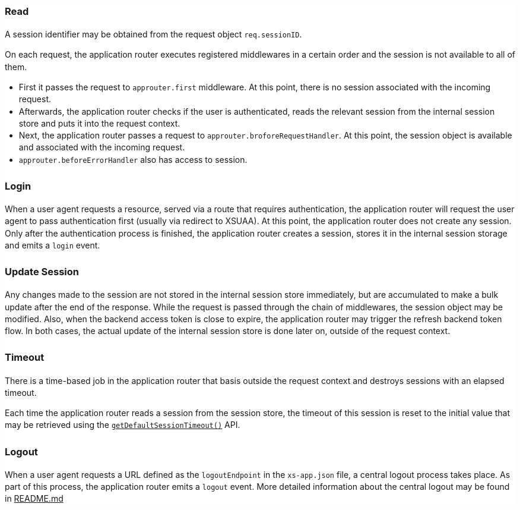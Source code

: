 ### Read

A session identifier may be obtained from the request object `req.sessionID`.

On each request, the application router executes registered middlewares
in a certain order and the session is not available to all of them.

- First it passes the request to `approuter.first` middleware. 
  At this point, there is no session associated with
  the incoming request. 
- Afterwards, the application router checks if the user is authenticated, reads
  the relevant session from the internal session store and puts it into the request 
  context.
- Next, the application router passes a request to 
  `approuter.broforeRequestHandler`. At this point, the session object is
  available and associated with the incoming request.
- `approuter.beforeErrorHandler` also has access to session.  

### Login

When a user agent requests a resource, served via a route that requires
authentication, the application router will request the user agent to
pass authentication first (usually via redirect to XSUAA). At this point,
the application router does not create any session. Only after
the authentication process is finished, the application router creates a session,
stores it in the internal session storage and emits a `login` event.

### Update Session

Any changes made to the session are not stored in the internal session store 
immediately, but are accumulated to make a bulk update after the end of the response.
While the request is passed through the chain of middlewares, the session object
may be modified. Also, when the backend access token is close to expire,
the application router may trigger the refresh backend token flow. In both cases,
the actual update of the internal session store is done later on, outside of
the request context.

### Timeout

There is a time-based job in the application router that basis outside 
the request context and destroys sessions with an elapsed timeout.

Each time the application router reads a session from the session store,
the timeout of this session is reset to the initial value that may be retrieved
using the [`getDefaultSessionTimeout()`](#sessionstoregetdefaultsessiontimeout)
API.

### Logout

When a user agent requests a URL defined as the `logoutEndpoint` in the 
`xs-app.json` file, a central logout process takes place. As part of this
process, the application router emits a `logout` event. More detailed
information about the central logout may be found in 
[README.md](../README.md) 
